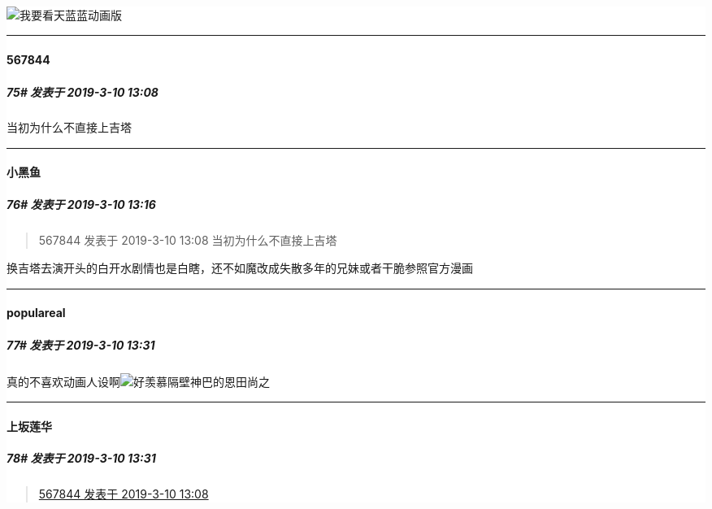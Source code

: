 
<img src="https://static.saraba1st.com/image/smiley/face2017/018.png" referrerpolicy="no-referrer">我要看天蓝蓝动画版







-----

####  567844  
##### 75#       发表于 2019-3-10 13:08




当初为什么不直接上吉塔







-----

####  小黑鱼  
##### 76#       发表于 2019-3-10 13:16



<blockquote>567844 发表于 2019-3-10 13:08
当初为什么不直接上吉塔</blockquote>
换吉塔去演开头的白开水剧情也是白瞎，还不如魔改成失散多年的兄妹或者干脆参照官方漫画







-----

####  populareal  
##### 77#       发表于 2019-3-10 13:31




真的不喜欢动画人设啊<img src="https://static.saraba1st.com/image/smiley/face2017/018.png" referrerpolicy="no-referrer">好羡慕隔壁神巴的恩田尚之







-----

####  上坂莲华  
##### 78#       发表于 2019-3-10 13:31



<blockquote><a href="httphttps://bbs.saraba1st.com/2b/forum.php?mod=redirect&amp;goto=findpost&amp;pid=42856367&amp;ptid=1553679" target="_blank">567844 发表于 2019-3-10 13:08</a>
